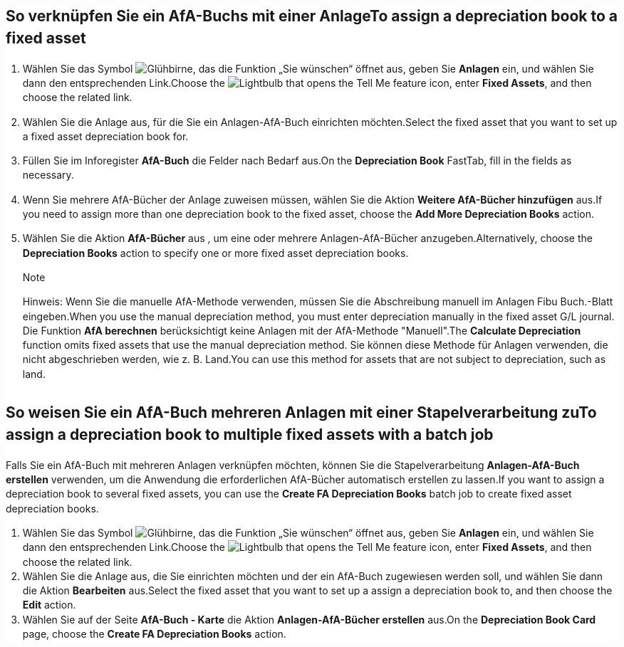 ## <a name="to-assign-a-depreciation-book-to-a-fixed-asset"></a><span data-ttu-id="05c05-125">So verknüpfen Sie ein AfA-Buchs mit einer Anlage</span><span class="sxs-lookup"><span data-stu-id="05c05-125">To assign a depreciation book to a fixed asset</span></span>
1. <span data-ttu-id="05c05-126">Wählen Sie das Symbol ![Glühbirne, das die Funktion „Sie wünschen“ öffnet](media/ui-search/search_small.png "Was möchten Sie tun?") aus, geben Sie **Anlagen** ein, und wählen Sie dann den entsprechenden Link.</span><span class="sxs-lookup"><span data-stu-id="05c05-126">Choose the ![Lightbulb that opens the Tell Me feature](media/ui-search/search_small.png "Tell me what you want to do") icon, enter **Fixed Assets**, and then choose the related link.</span></span>
2. <span data-ttu-id="05c05-127">Wählen Sie die Anlage aus, für die Sie ein Anlagen-AfA-Buch einrichten möchten.</span><span class="sxs-lookup"><span data-stu-id="05c05-127">Select the fixed asset that you want to set up a fixed asset depreciation book for.</span></span>
3. <span data-ttu-id="05c05-128">Füllen Sie im Inforegister **AfA-Buch** die Felder nach Bedarf aus.</span><span class="sxs-lookup"><span data-stu-id="05c05-128">On the **Depreciation Book** FastTab, fill in the fields as necessary.</span></span>
4. <span data-ttu-id="05c05-129">Wenn Sie mehrere AfA-Bücher der Anlage zuweisen müssen, wählen Sie die Aktion **Weitere AfA-Bücher hinzufügen** aus.</span><span class="sxs-lookup"><span data-stu-id="05c05-129">If you need to assign more than one depreciation book to the fixed asset, choose the **Add More Depreciation Books** action.</span></span>
5. <span data-ttu-id="05c05-130">Wählen Sie die Aktion **AfA-Bücher** aus , um eine oder mehrere Anlagen-AfA-Bücher anzugeben.</span><span class="sxs-lookup"><span data-stu-id="05c05-130">Alternatively, choose the **Depreciation Books** action to specify one or more fixed asset depreciation books.</span></span>

    > [!NOTE]  
    >   <span data-ttu-id="05c05-131">Hinweis: Wenn Sie die manuelle AfA-Methode verwenden, müssen Sie die Abschreibung manuell im Anlagen Fibu Buch.-Blatt eingeben.</span><span class="sxs-lookup"><span data-stu-id="05c05-131">When you use the manual depreciation method, you must enter depreciation manually in the fixed asset G/L journal.</span></span> <span data-ttu-id="05c05-132">Die Funktion **AfA berechnen** berücksichtigt keine Anlagen mit der AfA-Methode "Manuell".</span><span class="sxs-lookup"><span data-stu-id="05c05-132">The **Calculate Depreciation** function omits fixed assets that use the manual depreciation method.</span></span> <span data-ttu-id="05c05-133">Sie können diese Methode für Anlagen verwenden, die nicht abgeschrieben werden, wie z. B. Land.</span><span class="sxs-lookup"><span data-stu-id="05c05-133">You can use this method for assets that are not subject to depreciation, such as land.</span></span>

## <a name="to-assign-a-depreciation-book-to-multiple-fixed-assets-with-a-batch-job"></a><span data-ttu-id="05c05-134">So weisen Sie ein AfA-Buch mehreren Anlagen mit einer Stapelverarbeitung zu</span><span class="sxs-lookup"><span data-stu-id="05c05-134">To assign a depreciation book to multiple fixed assets with a batch job</span></span>
<span data-ttu-id="05c05-135">Falls Sie ein AfA-Buch mit mehreren Anlagen verknüpfen möchten, können Sie die Stapelverarbeitung **Anlagen-AfA-Buch erstellen** verwenden, um die Anwendung die erforderlichen AfA-Bücher automatisch erstellen zu lassen.</span><span class="sxs-lookup"><span data-stu-id="05c05-135">If you want to assign a depreciation book to several fixed assets, you can use the **Create FA Depreciation Books** batch job to create fixed asset depreciation books.</span></span>  

1. <span data-ttu-id="05c05-136">Wählen Sie das Symbol ![Glühbirne, das die Funktion „Sie wünschen“ öffnet](media/ui-search/search_small.png "Was möchten Sie tun?") aus, geben Sie **Anlagen** ein, und wählen Sie dann den entsprechenden Link.</span><span class="sxs-lookup"><span data-stu-id="05c05-136">Choose the ![Lightbulb that opens the Tell Me feature](media/ui-search/search_small.png "Tell me what you want to do") icon, enter **Fixed Assets**, and then choose the related link.</span></span>
2. <span data-ttu-id="05c05-137">Wählen Sie die Anlage aus, die Sie einrichten möchten und der ein AfA-Buch zugewiesen werden soll, und wählen Sie dann die Aktion **Bearbeiten** aus.</span><span class="sxs-lookup"><span data-stu-id="05c05-137">Select the fixed asset that you want to set up a assign a depreciation book to, and then choose the **Edit** action.</span></span>
3. <span data-ttu-id="05c05-138">Wählen Sie auf der Seite **AfA-Buch - Karte** die Aktion **Anlagen-AfA-Bücher erstellen** aus.</span><span class="sxs-lookup"><span data-stu-id="05c05-138">On the **Depreciation Book Card** page, choose the **Create FA Depreciation Books** action.</span></span>